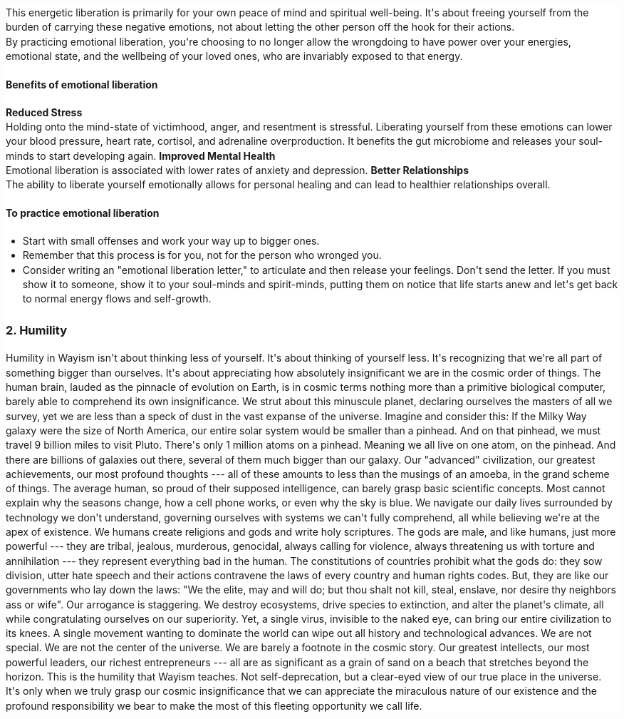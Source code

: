 This energetic liberation is primarily for your own peace of mind and spiritual well-being. It's about freeing yourself from the burden of carrying these negative emotions, not about letting the other person off the hook for their actions.\
By practicing emotional liberation, you're choosing to no longer allow the wrongdoing to have power over your energies, emotional state, and the wellbeing of your loved ones, who are invariably exposed to that energy.
#### Benefits of emotional liberation
**Reduced Stress**\
Holding onto the mind-state of victimhood, anger, and resentment is stressful. Liberating yourself from these emotions can lower your blood pressure, heart rate, cortisol, and adrenaline overproduction. It benefits the gut microbiome and releases your soul-minds to start developing again.
**Improved Mental Health**\
Emotional liberation is associated with lower rates of anxiety and depression.
**Better Relationships**\
The ability to liberate yourself emotionally allows for personal healing and can lead to healthier relationships overall.
#### To practice emotional liberation
-   Start with small offenses and work your way up to bigger ones.
-   Remember that this process is for you, not for the person who wronged you.
-   Consider writing an "emotional liberation letter," to articulate and then release your feelings. Don't send the letter. If you must show it to someone, show it to your soul-minds and spirit-minds, putting them on notice that life starts anew and let's get back to normal energy flows and self-growth.
### **2. Humility**
Humility in Wayism isn't about thinking less of yourself. It's about thinking of yourself less. It's recognizing that we're all part of something bigger than ourselves.
It's about appreciating how absolutely insignificant we are in the cosmic order of things.
The human brain, lauded as the pinnacle of evolution on Earth, is in cosmic terms nothing more than a primitive biological computer, barely able to comprehend its own insignificance. We strut about this minuscule planet, declaring ourselves the masters of all we survey, yet we are less than a speck of dust in the vast expanse of the universe.
Imagine and consider this: If the Milky Way galaxy were the size of North America, our entire solar system would be smaller than a pinhead. And on that pinhead, we must travel 9 billion miles to visit Pluto. There's only 1 million atoms on a pinhead. Meaning we all live on one atom, on the pinhead. And there are billions of galaxies out there, several of them much bigger than our galaxy. Our "advanced" civilization, our greatest achievements, our most profound thoughts --- all of these amounts to less than the musings of an amoeba, in the grand scheme of things.
The average human, so proud of their supposed intelligence, can barely grasp basic scientific concepts. Most cannot explain why the seasons change, how a cell phone works, or even why the sky is blue. We navigate our daily lives surrounded by technology we don't understand, governing ourselves with systems we can't fully comprehend, all while believing we're at the apex of existence.
We humans create religions and gods and write holy scriptures. The gods are male, and like humans, just more powerful --- they are tribal, jealous, murderous, genocidal, always calling for violence, always threatening us with torture and annihilation --- they represent everything bad in the human. The constitutions of countries prohibit what the gods do: they sow division, utter hate speech and their actions contravene the laws of every country and human rights codes. But, they are like our governments who lay down the laws: "We the elite, may and will do; but thou shalt not kill, steal, enslave, nor desire thy neighbors ass or wife".
Our arrogance is staggering. We destroy ecosystems, drive species to extinction, and alter the planet's climate, all while congratulating ourselves on our superiority. Yet, a single virus, invisible to the naked eye, can bring our entire civilization to its knees. A single movement wanting to dominate the world can wipe out all history and technological advances.
We are not special. We are not the center of the universe. We are barely a footnote in the cosmic story. Our greatest intellects, our most powerful leaders, our richest entrepreneurs --- all are as significant as a grain of sand on a beach that stretches beyond the horizon.
This is the humility that Wayism teaches. Not self-deprecation, but a clear-eyed view of our true place in the universe. It's only when we truly grasp our cosmic insignificance that we can appreciate the miraculous nature of our existence and the profound responsibility we bear to make the most of this fleeting opportunity we call life.